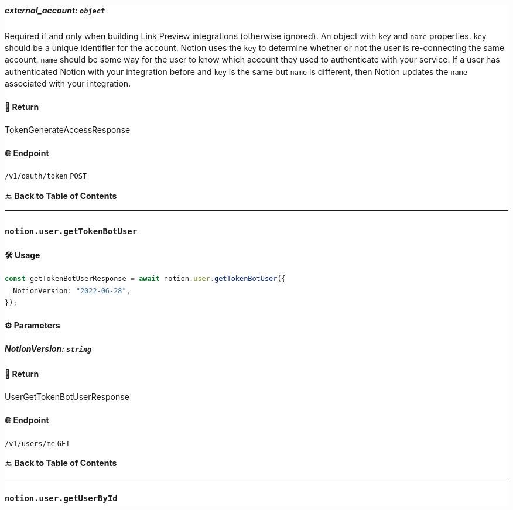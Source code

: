 ##### external_account: `object`<a id="external_account-object"></a>

Required if and only when building [Link Preview](https://developers.notion.com/docs/link-previews) integrations (otherwise ignored). An object with `key` and `name` properties. `key` should be a unique identifier for the account. Notion uses the `key` to determine whether or not the user is re-connecting the same account. `name` should be some way for the user to know which account they used to authenticate with your service. If a user has authenticated Notion with your integration before and `key` is the same but `name` is different, then Notion updates the `name` associated with your integration.

#### 🔄 Return<a id="🔄-return"></a>

[TokenGenerateAccessResponse](./models/token-generate-access-response.ts)

#### 🌐 Endpoint<a id="🌐-endpoint"></a>

`/v1/oauth/token` `POST`

[🔙 **Back to Table of Contents**](#table-of-contents)

---


### `notion.user.getTokenBotUser`<a id="notionusergettokenbotuser"></a>



#### 🛠️ Usage<a id="🛠️-usage"></a>

```typescript
const getTokenBotUserResponse = await notion.user.getTokenBotUser({
  NotionVersion: "2022-06-28",
});
```

#### ⚙️ Parameters<a id="⚙️-parameters"></a>

##### NotionVersion: `string`<a id="notionversion-string"></a>

#### 🔄 Return<a id="🔄-return"></a>

[UserGetTokenBotUserResponse](./models/user-get-token-bot-user-response.ts)

#### 🌐 Endpoint<a id="🌐-endpoint"></a>

`/v1/users/me` `GET`

[🔙 **Back to Table of Contents**](#table-of-contents)

---


### `notion.user.getUserById`<a id="notionusergetuserbyid"></a>
